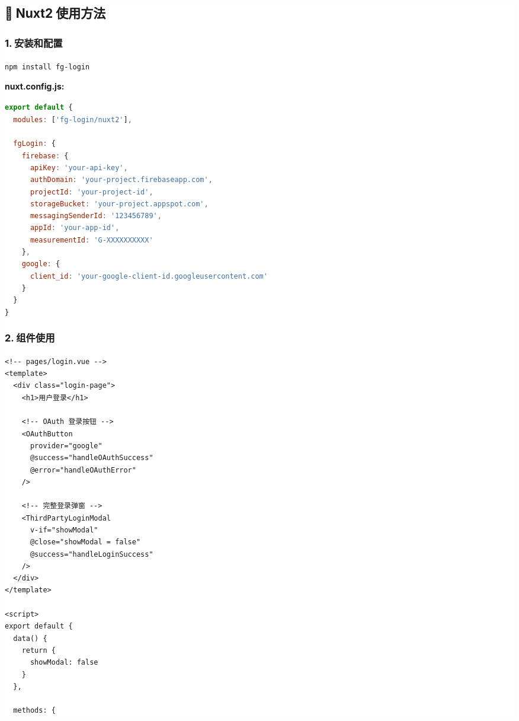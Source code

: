 
## 🔧 Nuxt2 使用方法

### 1. 安装和配置

```bash
npm install fg-login
```

**nuxt.config.js:**

```javascript
export default {
  modules: ['fg-login/nuxt2'],

  fgLogin: {
    firebase: {
      apiKey: 'your-api-key',
      authDomain: 'your-project.firebaseapp.com',
      projectId: 'your-project-id',
      storageBucket: 'your-project.appspot.com',
      messagingSenderId: '123456789',
      appId: 'your-app-id',
      measurementId: 'G-XXXXXXXXXX'
    },
    google: {
      client_id: 'your-google-client-id.googleusercontent.com'
    }
  }
}
```

### 2. 组件使用

```vue
<!-- pages/login.vue -->
<template>
  <div class="login-page">
    <h1>用户登录</h1>

    <!-- OAuth 登录按钮 -->
    <OAuthButton
      provider="google"
      @success="handleOAuthSuccess"
      @error="handleOAuthError"
    />

    <!-- 完整登录弹窗 -->
    <ThirdPartyLoginModal
      v-if="showModal"
      @close="showModal = false"
      @success="handleLoginSuccess"
    />
  </div>
</template>

<script>
export default {
  data() {
    return {
      showModal: false
    }
  },

  methods: {
```